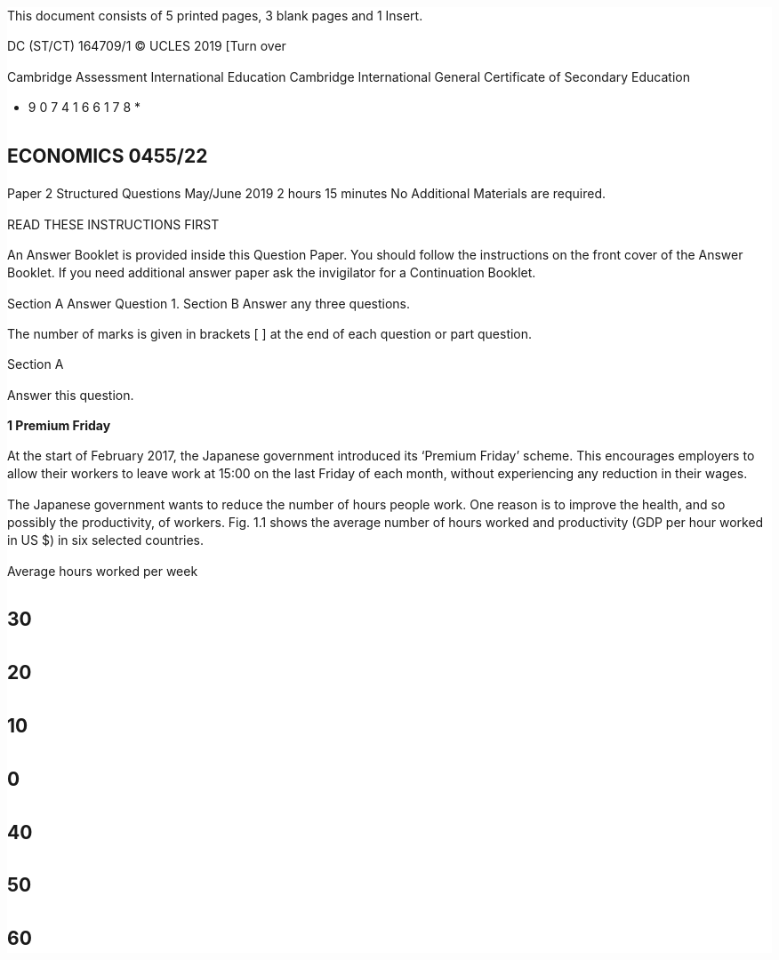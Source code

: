  This document consists of 5 printed pages, 3 blank pages and 1 Insert. 

 DC (ST/CT) 164709/1 © UCLES 2019 [Turn over 

 Cambridge Assessment International Education Cambridge International General Certificate of Secondary Education 

* 9 0 7 4 1 6 6 1 7 8 * 

## ECONOMICS 0455/22 

 Paper 2 Structured Questions May/June 2019 2 hours 15 minutes No Additional Materials are required. 

 READ THESE INSTRUCTIONS FIRST 

 An Answer Booklet is provided inside this Question Paper. You should follow the instructions on the front cover of the Answer Booklet. If you need additional answer paper ask the invigilator for a Continuation Booklet. 

 Section A Answer Question 1. Section B Answer any three questions. 

 The number of marks is given in brackets [ ] at the end of each question or part question. 


 Section A 

 Answer this question. 

**1 Premium Friday** 

 At the start of February 2017, the Japanese government introduced its ‘Premium Friday’ scheme. This encourages employers to allow their workers to leave work at 15:00 on the last Friday of each month, without experiencing any reduction in their wages. 

 The Japanese government wants to reduce the number of hours people work. One reason is to improve the health, and so possibly the productivity, of workers. Fig. 1.1 shows the average number of hours worked and productivity (GDP per hour worked in US $) in six selected countries. 

 Average hours worked per week 

## 30 

## 20 

## 10 

## 0 

## 40 

## 50 

## 60 
